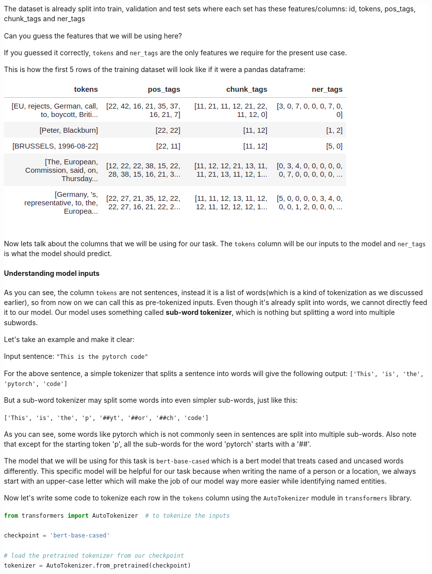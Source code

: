The dataset is already split into train, validation and test sets where each set has these features/columns: id, tokens, pos_tags, chunk_tags and ner_tags

Can you guess the features that we will be using here?

If you guessed it correctly, ```tokens``` and ```ner_tags``` are the only features we require for the present use case.

This is how the first 5 rows of the training dataset will look like if it were a pandas dataframe:

![ner_data_frame](./assets/ner_data_frame.png)

Now lets talk about the columns that we will be using for our task. The ```tokens``` column will be our inputs to the model and ```ner_tags``` is what the model should predict. 

#### Understanding model inputs

As you can see, the column ```tokens``` are not sentences, instead it is a list of words(which is a kind of tokenization as we discussed earlier), so from now on we can call this as pre-tokenized inputs. Even though it's already split into words, we cannot directly feed it to our model. Our model uses something called **sub-word tokenizer**, which is nothing but splitting a word into multiple subwords.

Let's take an example and make it clear:

Input sentence: ```"This is the pytorch code"```

For the above sentence, a simple tokenizer that splits a sentence into words will give the following output: ```['This', 'is', 'the', 'pytorch', 'code']```

But a sub-word tokenizer may split some words into even simpler sub-words, just like this:

```['This', 'is', 'the', 'p', '##yt', '##or', '##ch', 'code']```

As you can see, some words like pytorch which is not commonly seen in sentences are split into multiple sub-words. Also note that except for the starting token 'p', all the sub-words for the word 'pytorch' starts with a '##'.

The model that we will be using for this task is ```bert-base-cased``` which is a bert model that treats cased and uncased words differently. This specific model will be helpful for our task because when writing the name of a person or a location, we always start with an upper-case letter which will make the job of our model way more easier while identifying named entities.

Now let's write some code to tokenize each row in the ```tokens``` column using the ```AutoTokenizer``` module in ```transformers``` library.

```python
from transformers import AutoTokenizer  # to tokenize the inputs

checkpoint = 'bert-base-cased'

# load the pretrained tokenizer from our checkpoint
tokenizer = AutoTokenizer.from_pretrained(checkpoint)
```